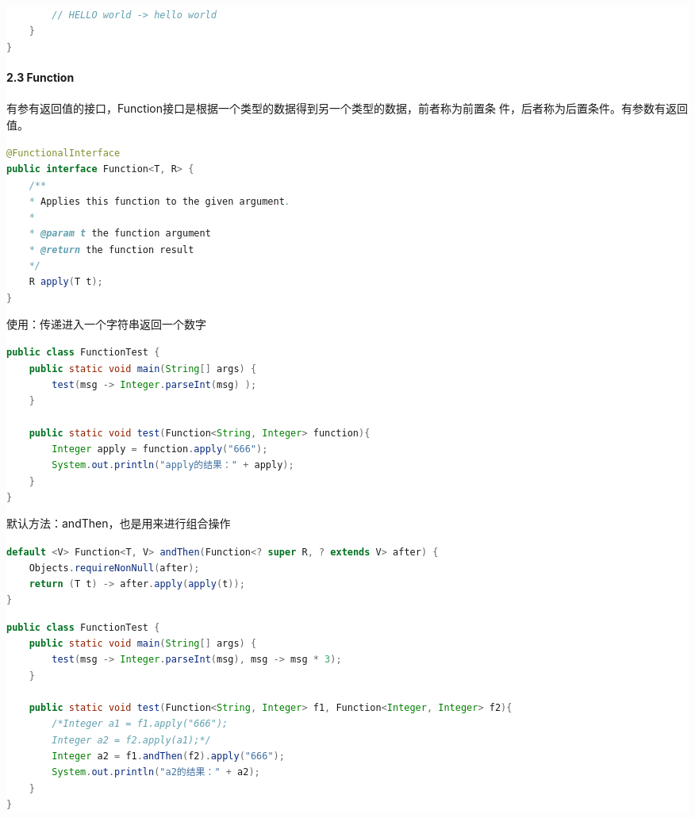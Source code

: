 ```java
        // HELLO world -> hello world
    }
}
```



#### 2.3 Function

有参有返回值的接口，Function接口是根据一个类型的数据得到另一个类型的数据，前者称为前置条
件，后者称为后置条件。有参数有返回值。

```java
@FunctionalInterface
public interface Function<T, R> {
	/**
	* Applies this function to the given argument.
	*
	* @param t the function argument
	* @return the function result
	*/
	R apply(T t);
}
```

使用：传递进入一个字符串返回一个数字

```java
public class FunctionTest {
    public static void main(String[] args) {
        test(msg -> Integer.parseInt(msg) );
    }

    public static void test(Function<String, Integer> function){
        Integer apply = function.apply("666");
        System.out.println("apply的结果：" + apply);
    }
}
```



默认方法：andThen，也是用来进行组合操作

```java
default <V> Function<T, V> andThen(Function<? super R, ? extends V> after) {
	Objects.requireNonNull(after);
	return (T t) -> after.apply(apply(t));
}
```

```java
public class FunctionTest {
    public static void main(String[] args) {
        test(msg -> Integer.parseInt(msg), msg -> msg * 3);
    }

    public static void test(Function<String, Integer> f1, Function<Integer, Integer> f2){
        /*Integer a1 = f1.apply("666");
        Integer a2 = f2.apply(a1);*/
        Integer a2 = f1.andThen(f2).apply("666");
        System.out.println("a2的结果：" + a2);
    }
}
```
